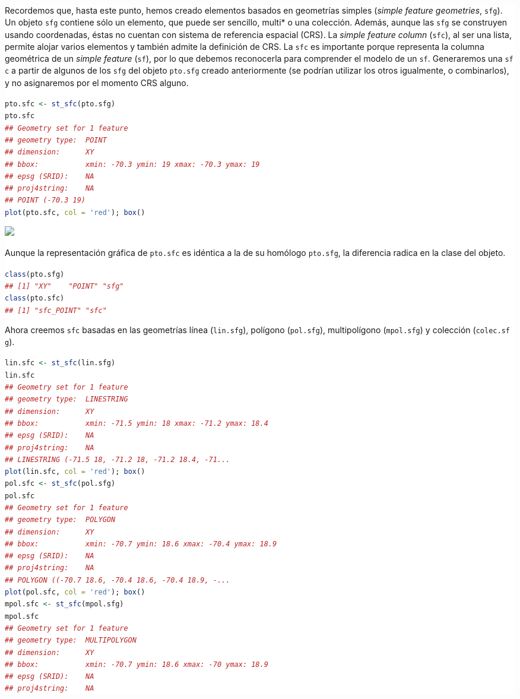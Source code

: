 Recordemos que, hasta este punto, hemos creado elementos basados en geometrías simples (*simple feature geometries*, `sfg`). Un objeto `sfg` contiene sólo un elemento, que puede ser sencillo, multi\* o una colección. Además, aunque las `sfg` se construyen usando coordenadas, éstas no cuentan con sistema de referencia espacial (CRS). La *simple feature column* (`sfc`), al ser una lista, permite alojar varios elementos y también admite la definición de CRS. La `sfc` es importante porque representa la columna geométrica de un *simple feature* (`sf`), por lo que debemos reconocerla para comprender el modelo de un `sf`. Generaremos una `sfc` a partir de algunos de los `sfg` del objeto `pto.sfg` creado anteriormente (se podrían utilizar los otros igualmente, o combinarlos), y no asignaremos por el momento CRS alguno.

``` r
pto.sfc <- st_sfc(pto.sfg)
pto.sfc
## Geometry set for 1 feature 
## geometry type:  POINT
## dimension:      XY
## bbox:           xmin: -70.3 ymin: 19 xmax: -70.3 ymax: 19
## epsg (SRID):    NA
## proj4string:    NA
## POINT (-70.3 19)
plot(pto.sfc, col = 'red'); box()
```

<img src="../img/ptosfc-1.png" width="100%" />

Aunque la representación gráfica de `pto.sfc` es idéntica a la de su homólogo `pto.sfg`, la diferencia radica en la clase del objeto.

``` r
class(pto.sfg)
## [1] "XY"    "POINT" "sfg"
class(pto.sfc)
## [1] "sfc_POINT" "sfc"
```

Ahora creemos `sfc` basadas en las geometrías línea (`lin.sfg`), polígono (`pol.sfg`), multipolígono (`mpol.sfg`) y colección (`colec.sfg`).

``` r
lin.sfc <- st_sfc(lin.sfg)
lin.sfc
## Geometry set for 1 feature 
## geometry type:  LINESTRING
## dimension:      XY
## bbox:           xmin: -71.5 ymin: 18 xmax: -71.2 ymax: 18.4
## epsg (SRID):    NA
## proj4string:    NA
## LINESTRING (-71.5 18, -71.2 18, -71.2 18.4, -71...
plot(lin.sfc, col = 'red'); box()
pol.sfc <- st_sfc(pol.sfg)
pol.sfc
## Geometry set for 1 feature 
## geometry type:  POLYGON
## dimension:      XY
## bbox:           xmin: -70.7 ymin: 18.6 xmax: -70.4 ymax: 18.9
## epsg (SRID):    NA
## proj4string:    NA
## POLYGON ((-70.7 18.6, -70.4 18.6, -70.4 18.9, -...
plot(pol.sfc, col = 'red'); box()
mpol.sfc <- st_sfc(mpol.sfg)
mpol.sfc
## Geometry set for 1 feature 
## geometry type:  MULTIPOLYGON
## dimension:      XY
## bbox:           xmin: -70.7 ymin: 18.6 xmax: -70 ymax: 18.9
## epsg (SRID):    NA
## proj4string:    NA
```